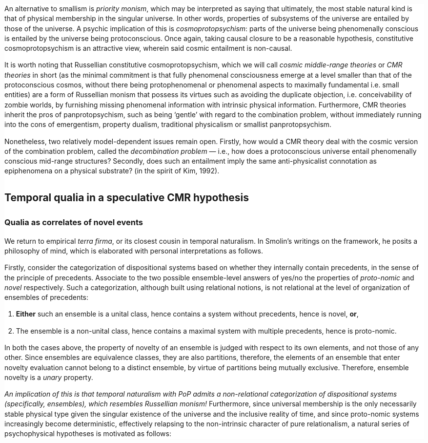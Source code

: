 [^4]: such as events in an event-ontological realization of temporal naturalism.

[^5]: Chalmers (2015) characterizes protophenomenal experience as lacking the quality of to be like something in the sense of Nagel (1974) while being positively intrinsic. 

An alternative to smallism is *priority monism*, which may be interpreted as saying that ultimately, the most stable natural kind is that of physical membership in the singular universe. In other words, properties of subsystems of the universe are entailed by those of the universe. A psychic implication of this is *cosmoprotopsychism*: parts of the universe being phenomenally conscious is entailed by the universe being protoconscious. Once again, taking causal closure to be a reasonable hypothesis, constitutive cosmoprotopsychism is an attractive view, wherein said cosmic entailment is non-causal.

It is worth noting that Russellian constitutive cosmoprotopsychism, which we will call *cosmic middle-range theories* or *CMR theories* in short (as the minimal commitment is that fully phenomenal consciousness emerge at a level smaller than that of the protoconscious cosmos, without there being protophenomenal or phenomenal aspects to maximally fundamental i.e. small entities) are a form of Russellian monism that possess its virtues such as avoiding the duplicate objection, i.e. conceivability of zombie worlds, by furnishing missing phenomenal information with intrinsic physical information. Furthermore, CMR theories inherit the pros of panprotopsychism, such as being ‘gentle’ with regard to the combination problem, without immediately running into the cons of emergentism, property dualism, traditional physicalism or smallist panprotopsychism. 

Nonetheless, two relatively model-dependent issues remain open. Firstly, how would a CMR theory deal with the cosmic version of the combination problem, called the *decombination problem* — i.e., how does a protoconscious universe entail phenomenally conscious mid-range structures? Secondly, does such an entailment imply the same anti-physicalist connotation as epiphenomena on a physical substrate? (in the spirit of Kim, 1992).

## Temporal qualia in a speculative CMR hypothesis

### Qualia as correlates of novel events

We return to empirical *terra firma*, or its closest cousin in temporal naturalism. In Smolin’s writings on the framework, he posits a philosophy of mind, which is elaborated with personal interpretations as follows. 

Firstly, consider the categorization of dispositional systems based on whether they internally contain precedents, in the sense of the principle of precedents. Associate to the two possible ensemble-level answers of yes/no the properties of *proto-nomic* and *novel* respectively. Such a categorization, although built using relational notions, is not relational at the level of organization of ensembles of precedents: 

1. **Either** such an ensemble is a unital class, hence contains a system without precedents, hence is novel, **or**,

2. The ensemble is a non-unital class, hence contains a maximal system with multiple precedents, hence is proto-nomic.

In both the cases above, the property of novelty of an ensemble is judged with respect to its own elements, and not those of any other. Since ensembles are equivalence classes, they are also partitions, therefore, the elements of an ensemble that enter novelty evaluation cannot belong to a distinct ensemble, by virtue of partitions being mutually exclusive. Therefore, ensemble novelty is a *unary* property.

*An implication of this is that temporal naturalism with PoP admits a non-relational categorization of dispositional systems (specifically, ensembles), which resembles Russellian monism!* Furthermore, since universal membership is the only necessarily stable physical type given the singular existence of the universe and the inclusive reality of time, and since proto-nomic systems increasingly become deterministic, effectively relapsing to the non-intrinsic character of pure relationalism, a natural series of psychophysical hypotheses is motivated as follows:


[^1]: For brevity of explanation, the first and second theses have been exchanged with respect to their order in Smolin and Unger’s writings.
[^2]: As Smolin uses the terms, relational events are those whose properties can be explained by the properties of other events, in an event ontology. On the other hand, intrinsic events are non-relational but can enter causal relationships in their own right; lastly, internal events are intrinsic and do not enter causal relationships, resembling the quiddities of Russellian monism.
[^3]: I.e. non-plural; not to be confused with mathematical singularities, which by virtue of the selective realism of mathematics, are not committed to with regard to physical existence, in temporal naturalism.